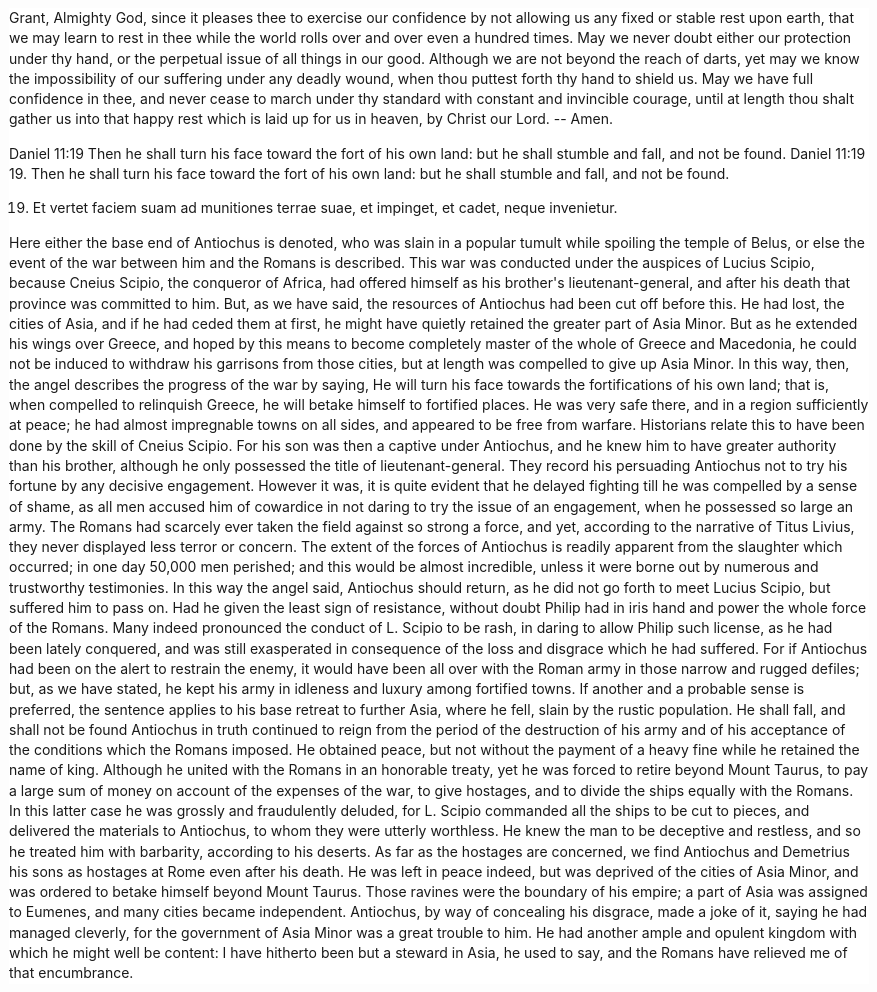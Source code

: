 Grant, Almighty God, since it pleases thee to exercise our confidence by not allowing us any fixed or stable rest upon earth, that we may learn to rest in thee while the world rolls over and over even a hundred times. May we never doubt either our protection under thy hand, or the perpetual issue of all things in our good. Although we are not beyond the reach of darts, yet may we know the impossibility of our suffering under any deadly wound, when thou puttest forth thy hand to shield us. May we have full confidence in thee, and never cease to march under thy standard with constant and invincible courage, until at length thou shalt gather us into that happy rest which is laid up for us in heaven, by Christ our Lord. -- Amen.

Daniel 11:19
Then he shall turn his face toward the fort of his own land: but he shall stumble and fall, and not be found.
Daniel 11:19
19. Then he shall turn his face toward the fort of his own land: but he shall stumble and fall, and not be found.

19. Et vertet faciem suam ad munitiones terrae suae, et impinget, et cadet, neque invenietur.

Here either the base end of Antiochus is denoted, who was slain in a popular tumult while spoiling the temple of Belus, or else the event of the war between him and the Romans is described. This war was conducted under the auspices of Lucius Scipio, because Cneius Scipio, the conqueror of Africa, had offered himself as his brother's lieutenant-general, and after his death that province was committed to him. But, as we have said, the resources of Antiochus had been cut off before this. He had lost, the cities of Asia, and if he had ceded them at first, he might have quietly retained the greater part of Asia Minor. But as he extended his wings over Greece, and hoped by this means to become completely master of the whole of Greece and Macedonia, he could not be induced to withdraw his garrisons from those cities, but at length was compelled to give up Asia Minor. In this way, then, the angel describes the progress of the war by saying, He will turn his face towards the fortifications of his own land; that is, when compelled to relinquish Greece, he will betake himself to fortified places. He was very safe there, and in a region sufficiently at peace; he had almost impregnable towns on all sides, and appeared to be free from warfare. Historians relate this to have been done by the skill of Cneius Scipio. For his son was then a captive under Antiochus, and he knew him to have greater authority than his brother, although he only possessed the title of lieutenant-general. They record his persuading Antiochus not to try his fortune by any decisive engagement. However it was, it is quite evident that he delayed fighting till he was compelled by a sense of shame, as all men accused him of cowardice in not daring to try the issue of an engagement, when he possessed so large an army. The Romans had scarcely ever taken the field against so strong a force, and yet, according to the narrative of Titus Livius, they never displayed less terror or concern. The extent of the forces of Antiochus is readily apparent from the slaughter which occurred; in one day 50,000 men perished; and this would be almost incredible, unless it were borne out by numerous and trustworthy testimonies. In this way the angel said, Antiochus should return, as he did not go forth to meet Lucius Scipio, but suffered him to pass on. Had he given the least sign of resistance, without doubt Philip had in iris hand and power the whole force of the Romans. Many indeed pronounced the conduct of L. Scipio to be rash, in daring to allow Philip such license, as he had been lately conquered, and was still exasperated in consequence of the loss and disgrace which he had suffered. For if Antiochus had been on the alert to restrain the enemy, it would have been all over with the Roman army in those narrow and rugged defiles; but, as we have stated, he kept his army in idleness and luxury among fortified towns. If another and a probable sense is preferred, the sentence applies to his base retreat to further Asia, where he fell, slain by the rustic population. He shall fall, and shall not be found Antiochus in truth continued to reign from the period of the destruction of his army and of his acceptance of the conditions which the Romans imposed. He obtained peace, but not without the payment of a heavy fine while he retained the name of king. Although he united with the Romans in an honorable treaty, yet he was forced to retire beyond Mount Taurus, to pay a large sum of money on account of the expenses of the war, to give hostages, and to divide the ships equally with the Romans. In this latter case he was grossly and fraudulently deluded, for L. Scipio commanded all the ships to be cut to pieces, and delivered the materials to Antiochus, to whom they were utterly worthless. He knew the man to be deceptive and restless, and so he treated him with barbarity, according to his deserts. As far as the hostages are concerned, we find Antiochus and Demetrius his sons as hostages at Rome even after his death. He was left in peace indeed, but was deprived of the cities of Asia Minor, and was ordered to betake himself beyond Mount Taurus. Those ravines were the boundary of his empire; a part of Asia was assigned to Eumenes, and many cities became independent. Antiochus, by way of concealing his disgrace, made a joke of it, saying he had managed cleverly, for the government of Asia Minor was a great trouble to him. He had another ample and opulent kingdom with which he might well be content: I have hitherto been but a steward in Asia, he used to say, and the Romans have relieved me of that encumbrance.